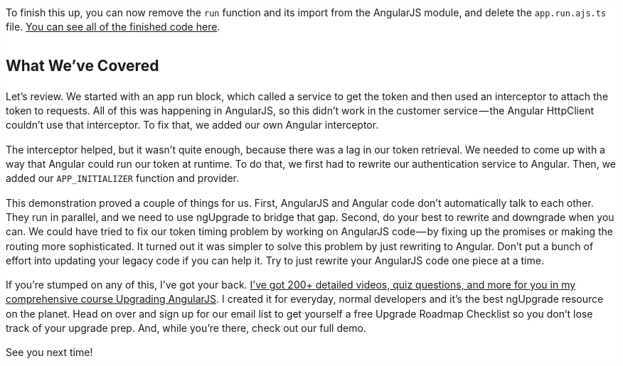 To finish this up, you can now remove the `run` function and its import from the AngularJS module, and delete the `app.run.ajs.ts` file. [You can see all of the finished code here](https://github.com/upgradingangularjs/ordersystem-evergreen/commit/e0fd2ec2ecac606ce59948ea86a84f5ad5cc8996).

## What We’ve Covered

Let’s review. We started with an app run block, which called a service to get the token and then used an interceptor to attach the token to requests. All of this was happening in AngularJS, so this didn’t work in the customer service — the Angular HttpClient couldn’t use that interceptor. To fix that, we added our own Angular interceptor.

The interceptor helped, but it wasn’t quite enough, because there was a lag in our token retrieval. We needed to come up with a way that Angular could run our token at runtime. To do that, we first had to rewrite our authentication service to Angular. Then, we added our `APP_INITIALIZER` function and provider.

This demonstration proved a couple of things for us. First, AngularJS and Angular code don’t automatically talk to each other. They run in parallel, and we need to use ngUpgrade to bridge that gap. Second, do your best to rewrite and downgrade when you can. We could have tried to fix our token timing problem by working on AngularJS code — by fixing up the promises or making the routing more sophisticated. It turned out it was simpler to solve this problem by just rewriting to Angular. Don’t put a bunch of effort into updating your legacy code if you can help it. Try to just rewrite your AngularJS code one piece at a time.

If you’re stumped on any of this, I’ve got your back. [I’ve got 200+ detailed videos, quiz questions, and more for you in my comprehensive course Upgrading AngularJS](https://www.upgradingangularjs.com/?ref=auth0). I created it for everyday, normal developers and it’s the best ngUpgrade resource on the planet. Head on over and sign up for our email list to get yourself a free Upgrade Roadmap Checklist so you don’t lose track of your upgrade prep. And, while you’re there, check out our full demo.

See you next time!